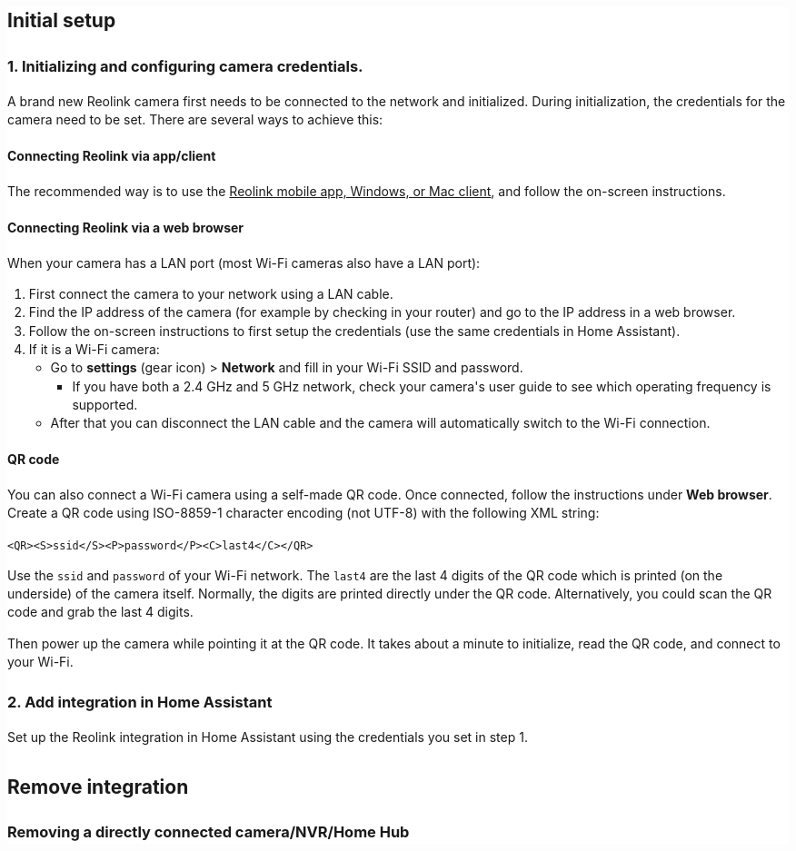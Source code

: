 ## Initial setup

### 1. Initializing and configuring camera credentials.

A brand new Reolink camera first needs to be connected to the network and initialized. During initialization, the credentials for the camera need to be set.
There are several ways to achieve this:

#### Connecting Reolink via app/client

The recommended way is to use the [Reolink mobile app, Windows, or Mac client](https://reolink.com/software-and-manual/), and follow the on-screen instructions.

#### Connecting Reolink via a web browser

When your camera has a LAN port (most Wi-Fi cameras also have a LAN port):

   1. First connect the camera to your network using a LAN cable.
   2. Find the IP address of the camera (for example by checking in your router) and go to the IP address in a web browser.
   3. Follow the on-screen instructions to first setup the credentials (use the same credentials in Home Assistant).
   4. If it is a Wi-Fi camera:
      - Go to **settings** (gear icon) > **Network** and fill in your Wi-Fi SSID and password.
        - If you have both a 2.4 GHz and 5 GHz network, check your camera's user guide to see which operating frequency is supported.
      - After that you can disconnect the LAN cable and the camera will automatically switch to the Wi-Fi connection.

#### QR code

You can also connect a Wi-Fi camera using a self-made QR code. Once connected, follow the instructions under **Web browser**.
Create a QR code using ISO-8859-1 character encoding (not UTF-8) with the following XML string:

    <QR><S>ssid</S><P>password</P><C>last4</C></QR>

Use the `ssid` and `password` of your Wi-Fi network.
The `last4` are the last 4 digits of the QR code which is printed (on the underside) of the camera itself.
Normally, the digits are printed directly under the QR code. Alternatively, you could scan the QR code and grab the last 4 digits.

Then power up the camera while pointing it at the QR code. It takes about a minute to initialize, read the QR code, and connect to your Wi-Fi.

### 2. Add integration in Home Assistant

Set up the Reolink integration in Home Assistant using the credentials you set in step 1.

## Remove integration

### Removing a directly connected camera/NVR/Home Hub
